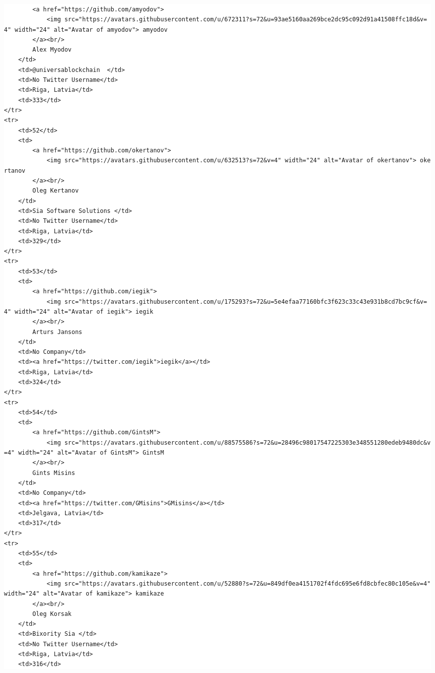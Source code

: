 			<a href="https://github.com/amyodov">
				<img src="https://avatars.githubusercontent.com/u/672311?s=72&u=93ae5160aa269bce2dc95c092d91a41508ffc18d&v=4" width="24" alt="Avatar of amyodov"> amyodov
			</a><br/>
			Alex Myodov
		</td>
		<td>@universablockchain  </td>
		<td>No Twitter Username</td>
		<td>Riga, Latvia</td>
		<td>333</td>
	</tr>
	<tr>
		<td>52</td>
		<td>
			<a href="https://github.com/okertanov">
				<img src="https://avatars.githubusercontent.com/u/632513?s=72&v=4" width="24" alt="Avatar of okertanov"> okertanov
			</a><br/>
			Oleg Kertanov
		</td>
		<td>Sia Software Solutions </td>
		<td>No Twitter Username</td>
		<td>Riga, Latvia</td>
		<td>329</td>
	</tr>
	<tr>
		<td>53</td>
		<td>
			<a href="https://github.com/iegik">
				<img src="https://avatars.githubusercontent.com/u/175293?s=72&u=5e4efaa77160bfc3f623c33c43e931b8cd7bc9cf&v=4" width="24" alt="Avatar of iegik"> iegik
			</a><br/>
			Arturs Jansons
		</td>
		<td>No Company</td>
		<td><a href="https://twitter.com/iegik">iegik</a></td>
		<td>Riga, Latvia</td>
		<td>324</td>
	</tr>
	<tr>
		<td>54</td>
		<td>
			<a href="https://github.com/GintsM">
				<img src="https://avatars.githubusercontent.com/u/88575586?s=72&u=28496c98017547225303e348551280edeb9480dc&v=4" width="24" alt="Avatar of GintsM"> GintsM
			</a><br/>
			Gints Misins
		</td>
		<td>No Company</td>
		<td><a href="https://twitter.com/GMisins">GMisins</a></td>
		<td>Jelgava, Latvia</td>
		<td>317</td>
	</tr>
	<tr>
		<td>55</td>
		<td>
			<a href="https://github.com/kamikaze">
				<img src="https://avatars.githubusercontent.com/u/52880?s=72&u=849df0ea4151702f4fdc695e6fd8cbfec80c105e&v=4" width="24" alt="Avatar of kamikaze"> kamikaze
			</a><br/>
			Oleg Korsak
		</td>
		<td>Bixority Sia </td>
		<td>No Twitter Username</td>
		<td>Riga, Latvia</td>
		<td>316</td>